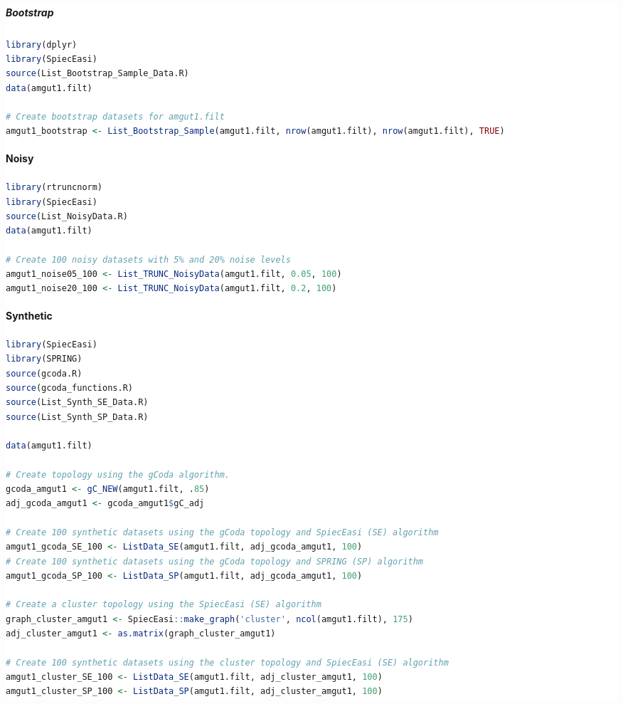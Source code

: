 ##### Bootstrap
```R
library(dplyr)
library(SpiecEasi)
source(List_Bootstrap_Sample_Data.R)
data(amgut1.filt)

# Create bootstrap datasets for amgut1.filt
amgut1_bootstrap <- List_Bootstrap_Sample(amgut1.filt, nrow(amgut1.filt), nrow(amgut1.filt), TRUE)
```

#### Noisy
```R
library(rtruncnorm)
library(SpiecEasi)
source(List_NoisyData.R)
data(amgut1.filt)

# Create 100 noisy datasets with 5% and 20% noise levels
amgut1_noise05_100 <- List_TRUNC_NoisyData(amgut1.filt, 0.05, 100)
amgut1_noise20_100 <- List_TRUNC_NoisyData(amgut1.filt, 0.2, 100)
```

#### Synthetic
```R
library(SpiecEasi)
library(SPRING)
source(gcoda.R)
source(gcoda_functions.R)
source(List_Synth_SE_Data.R)
source(List_Synth_SP_Data.R)

data(amgut1.filt)

# Create topology using the gCoda algorithm.
gcoda_amgut1 <- gC_NEW(amgut1.filt, .85)
adj_gcoda_amgut1 <- gcoda_amgut1$gC_adj

# Create 100 synthetic datasets using the gCoda topology and SpiecEasi (SE) algorithm
amgut1_gcoda_SE_100 <- ListData_SE(amgut1.filt, adj_gcoda_amgut1, 100)
# Create 100 synthetic datasets using the gCoda topology and SPRING (SP) algorithm
amgut1_gcoda_SP_100 <- ListData_SP(amgut1.filt, adj_gcoda_amgut1, 100)

# Create a cluster topology using the SpiecEasi (SE) algorithm
graph_cluster_amgut1 <- SpiecEasi::make_graph('cluster', ncol(amgut1.filt), 175)
adj_cluster_amgut1 <- as.matrix(graph_cluster_amgut1)

# Create 100 synthetic datasets using the cluster topology and SpiecEasi (SE) algorithm
amgut1_cluster_SE_100 <- ListData_SE(amgut1.filt, adj_cluster_amgut1, 100)
amgut1_cluster_SP_100 <- ListData_SP(amgut1.filt, adj_cluster_amgut1, 100)

```
